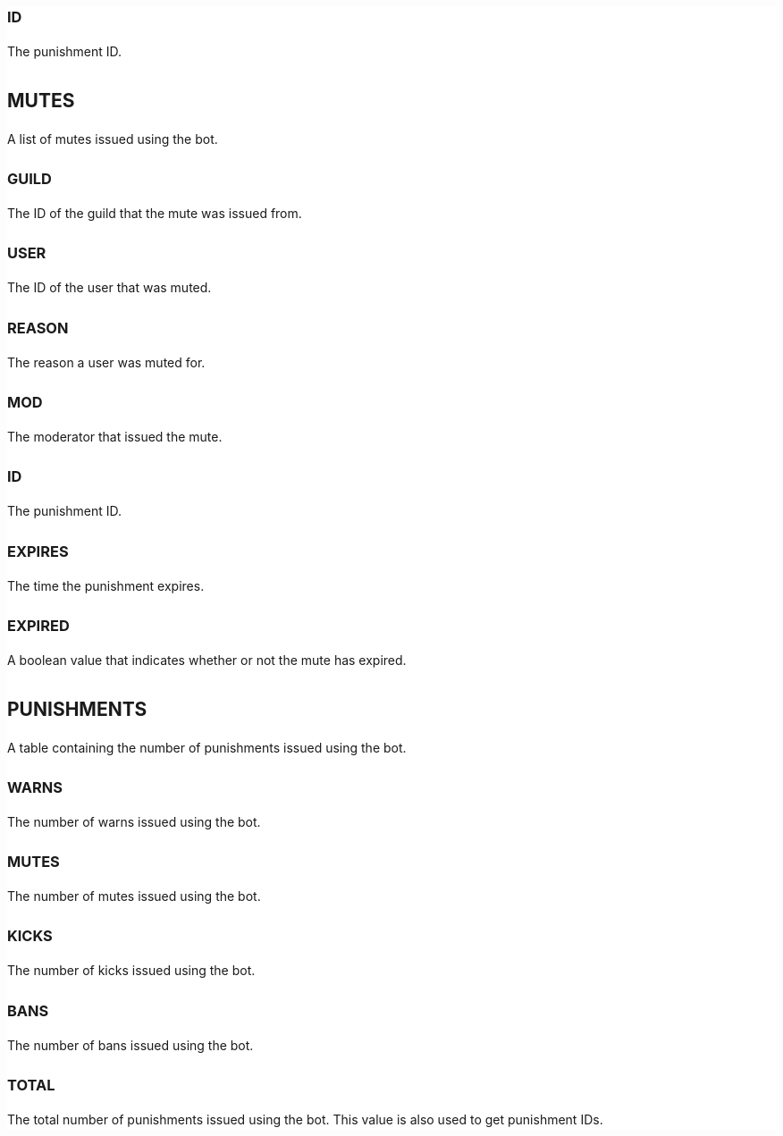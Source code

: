 ### ID
The punishment ID.



## MUTES
A list of mutes issued using the bot.

### GUILD
The ID of the guild that the mute was issued from.

### USER
The ID of the user that was muted.

### REASON
The reason a user was muted for.

### MOD
The moderator that issued the mute.

### ID
The punishment ID.

### EXPIRES
The time the punishment expires.

### EXPIRED
A boolean value that indicates whether or not the mute has expired.



## PUNISHMENTS
A table containing the number of punishments issued using the bot.

### WARNS
The number of warns issued using the bot.

### MUTES
The number of mutes issued using the bot.

### KICKS
The number of kicks issued using the bot.

### BANS
The number of bans issued using the bot.

### TOTAL
The total number of punishments issued using the bot. This value is also used to get punishment IDs.
